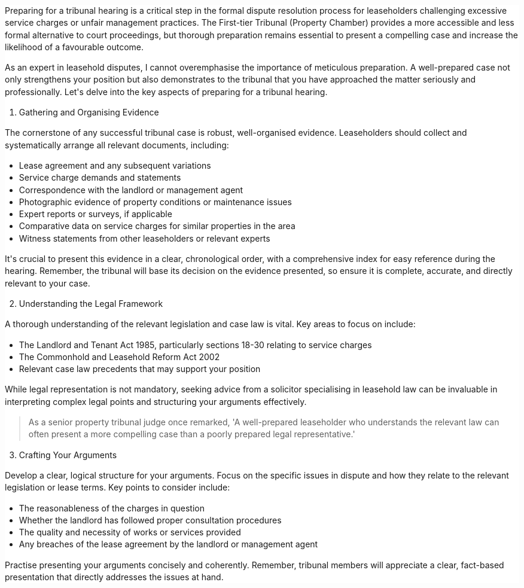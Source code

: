 Preparing for a tribunal hearing is a critical step in the formal dispute resolution process for leaseholders challenging excessive service charges or unfair management practices. The First-tier Tribunal (Property Chamber) provides a more accessible and less formal alternative to court proceedings, but thorough preparation remains essential to present a compelling case and increase the likelihood of a favourable outcome.

As an expert in leasehold disputes, I cannot overemphasise the importance of meticulous preparation. A well-prepared case not only strengthens your position but also demonstrates to the tribunal that you have approached the matter seriously and professionally. Let's delve into the key aspects of preparing for a tribunal hearing.

1. Gathering and Organising Evidence

The cornerstone of any successful tribunal case is robust, well-organised evidence. Leaseholders should collect and systematically arrange all relevant documents, including:

- Lease agreement and any subsequent variations
- Service charge demands and statements
- Correspondence with the landlord or management agent
- Photographic evidence of property conditions or maintenance issues
- Expert reports or surveys, if applicable
- Comparative data on service charges for similar properties in the area
- Witness statements from other leaseholders or relevant experts

It's crucial to present this evidence in a clear, chronological order, with a comprehensive index for easy reference during the hearing. Remember, the tribunal will base its decision on the evidence presented, so ensure it is complete, accurate, and directly relevant to your case.

2. Understanding the Legal Framework

A thorough understanding of the relevant legislation and case law is vital. Key areas to focus on include:

- The Landlord and Tenant Act 1985, particularly sections 18-30 relating to service charges
- The Commonhold and Leasehold Reform Act 2002
- Relevant case law precedents that may support your position

While legal representation is not mandatory, seeking advice from a solicitor specialising in leasehold law can be invaluable in interpreting complex legal points and structuring your arguments effectively.

> As a senior property tribunal judge once remarked, 'A well-prepared leaseholder who understands the relevant law can often present a more compelling case than a poorly prepared legal representative.'

3. Crafting Your Arguments

Develop a clear, logical structure for your arguments. Focus on the specific issues in dispute and how they relate to the relevant legislation or lease terms. Key points to consider include:

- The reasonableness of the charges in question
- Whether the landlord has followed proper consultation procedures
- The quality and necessity of works or services provided
- Any breaches of the lease agreement by the landlord or management agent

Practise presenting your arguments concisely and coherently. Remember, tribunal members will appreciate a clear, fact-based presentation that directly addresses the issues at hand.
